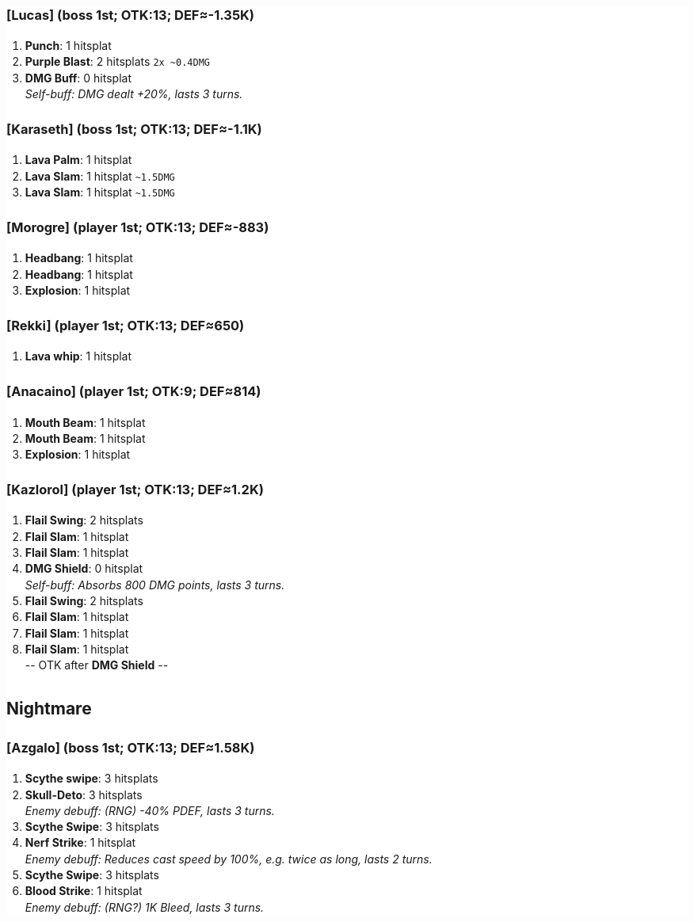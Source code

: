 ### [Lucas] (boss 1st; OTK:13; DEF≈-1.35K)
1. **Punch**: 1 hitsplat
2. **Purple Blast**: 2 hitsplats `2x ~0.4DMG`
3. **DMG Buff**: 0 hitsplat<br>
*Self-buff: DMG dealt +20%, lasts 3 turns.*

### [Karaseth] (boss 1st; OTK:13; DEF≈-1.1K)
1. **Lava Palm**: 1 hitsplat
2. **Lava Slam**: 1 hitsplat `~1.5DMG`
3. **Lava Slam**: 1 hitsplat `~1.5DMG`

### [Morogre] (player 1st; OTK:13; DEF≈-883)
1. **Headbang**: 1 hitsplat
2. **Headbang**: 1 hitsplat
3. **Explosion**: 1 hitsplat

### [Rekki] (player 1st; OTK:13; DEF≈650)
1. **Lava whip**: 1 hitsplat

### [Anacaino] (player 1st; OTK:9; DEF≈814)
1. **Mouth Beam**: 1 hitsplat
2. **Mouth Beam**: 1 hitsplat
3. **Explosion**: 1 hitsplat

### [Kazlorol] (player 1st; OTK:13; DEF≈1.2K)
1. **Flail Swing**: 2 hitsplats
2. **Flail Slam**: 1 hitsplat
3. **Flail Slam**: 1 hitsplat
4. **DMG Shield**: 0 hitsplat<br>
*Self-buff: Absorbs 800 DMG points, lasts 3 turns.*
5. **Flail Swing**: 2 hitsplats
6. **Flail Slam**: 1 hitsplat
7. **Flail Slam**: 1 hitsplat
8. **Flail Slam**: 1 hitsplat
<br>-- OTK after **DMG Shield** --

## Nightmare

### [Azgalo] (boss 1st; OTK:13; DEF≈1.58K)
1. **Scythe swipe**: 3 hitsplats
2. **Skull-Deto**: 3 hitsplats<br>
*Enemy debuff: (RNG) -40% PDEF, lasts 3 turns.*
3. **Scythe Swipe**: 3 hitsplats
4. **Nerf Strike**: 1 hitsplat<br>
*Enemy debuff: Reduces cast speed by 100%, e.g. twice as long, lasts 2 turns.*
5. **Scythe Swipe**: 3 hitsplats
6. **Blood Strike**: 1 hitsplat<br>
*Enemy debuff: (RNG?) 1K Bleed, lasts 3 turns.*
